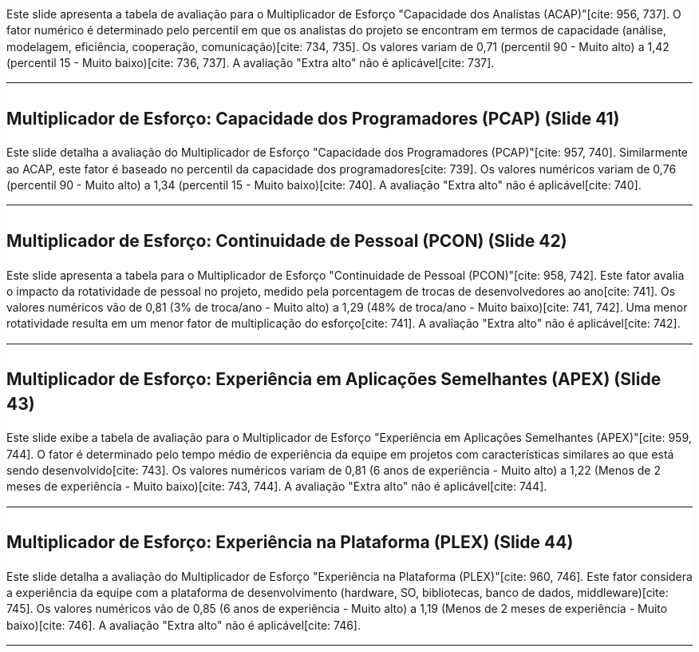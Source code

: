 Este slide apresenta a tabela de avaliação para o Multiplicador de Esforço "Capacidade dos Analistas (ACAP)"[cite: 956, 737]. O fator numérico é determinado pelo percentil em que os analistas do projeto se encontram em termos de capacidade (análise, modelagem, eficiência, cooperação, comunicação)[cite: 734, 735]. Os valores variam de 0,71 (percentil 90 - Muito alto) a 1,42 (percentil 15 - Muito baixo)[cite: 736, 737]. A avaliação "Extra alto" não é aplicável[cite: 737].

---

## Multiplicador de Esforço: Capacidade dos Programadores (PCAP) (Slide 41)

Este slide detalha a avaliação do Multiplicador de Esforço "Capacidade dos Programadores (PCAP)"[cite: 957, 740]. Similarmente ao ACAP, este fator é baseado no percentil da capacidade dos programadores[cite: 739]. Os valores numéricos variam de 0,76 (percentil 90 - Muito alto) a 1,34 (percentil 15 - Muito baixo)[cite: 740]. A avaliação "Extra alto" não é aplicável[cite: 740].

---

## Multiplicador de Esforço: Continuidade de Pessoal (PCON) (Slide 42)

Este slide apresenta a tabela para o Multiplicador de Esforço "Continuidade de Pessoal (PCON)"[cite: 958, 742]. Este fator avalia o impacto da rotatividade de pessoal no projeto, medido pela porcentagem de trocas de desenvolvedores ao ano[cite: 741]. Os valores numéricos vão de 0,81 (3% de troca/ano - Muito alto) a 1,29 (48% de troca/ano - Muito baixo)[cite: 741, 742]. Uma menor rotatividade resulta em um menor fator de multiplicação do esforço[cite: 741]. A avaliação "Extra alto" não é aplicável[cite: 742].

---

## Multiplicador de Esforço: Experiência em Aplicações Semelhantes (APEX) (Slide 43)

Este slide exibe a tabela de avaliação para o Multiplicador de Esforço "Experiência em Aplicações Semelhantes (APEX)"[cite: 959, 744]. O fator é determinado pelo tempo médio de experiência da equipe em projetos com características similares ao que está sendo desenvolvido[cite: 743]. Os valores numéricos variam de 0,81 (6 anos de experiência - Muito alto) a 1,22 (Menos de 2 meses de experiência - Muito baixo)[cite: 743, 744]. A avaliação "Extra alto" não é aplicável[cite: 744].

---

## Multiplicador de Esforço: Experiência na Plataforma (PLEX) (Slide 44)

Este slide detalha a avaliação do Multiplicador de Esforço "Experiência na Plataforma (PLEX)"[cite: 960, 746]. Este fator considera a experiência da equipe com a plataforma de desenvolvimento (hardware, SO, bibliotecas, banco de dados, middleware)[cite: 745]. Os valores numéricos vão de 0,85 (6 anos de experiência - Muito alto) a 1,19 (Menos de 2 meses de experiência - Muito baixo)[cite: 746]. A avaliação "Extra alto" não é aplicável[cite: 746].

---
